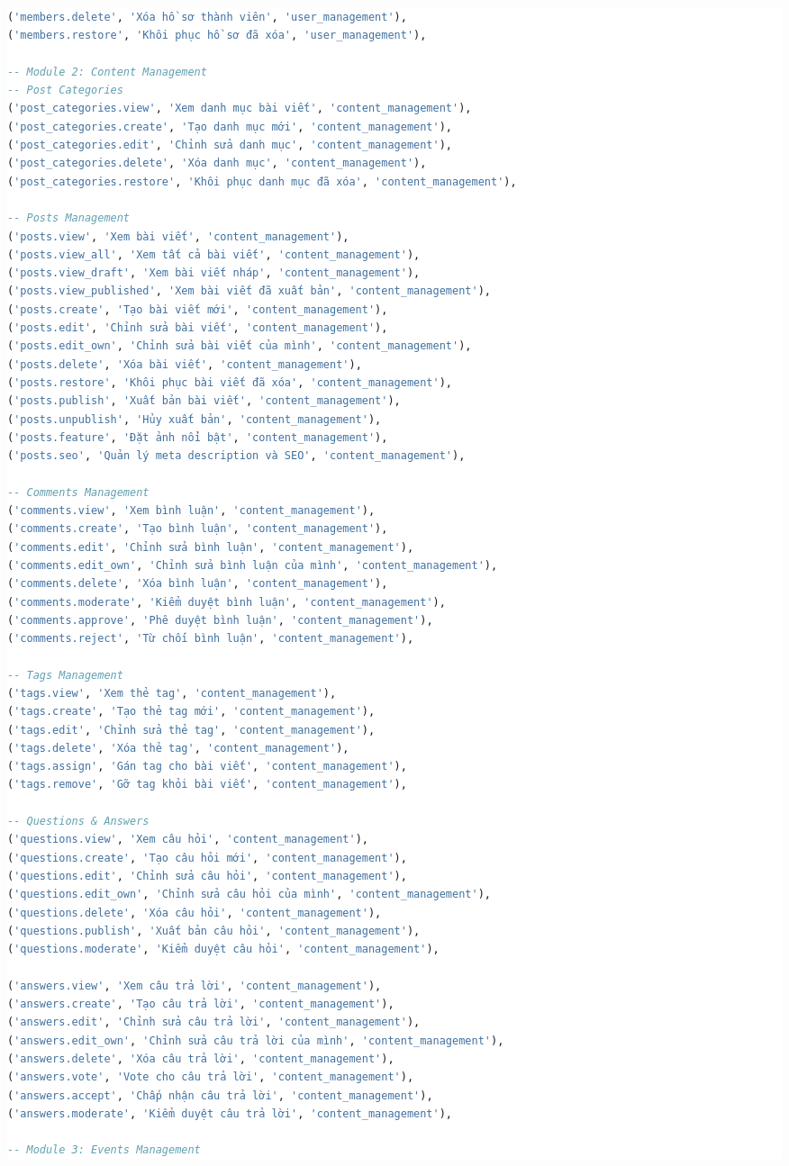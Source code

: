 ```sql
('members.delete', 'Xóa hồ sơ thành viên', 'user_management'),
('members.restore', 'Khôi phục hồ sơ đã xóa', 'user_management'),

-- Module 2: Content Management
-- Post Categories
('post_categories.view', 'Xem danh mục bài viết', 'content_management'),
('post_categories.create', 'Tạo danh mục mới', 'content_management'),
('post_categories.edit', 'Chỉnh sửa danh mục', 'content_management'),
('post_categories.delete', 'Xóa danh mục', 'content_management'),
('post_categories.restore', 'Khôi phục danh mục đã xóa', 'content_management'),

-- Posts Management
('posts.view', 'Xem bài viết', 'content_management'),
('posts.view_all', 'Xem tất cả bài viết', 'content_management'),
('posts.view_draft', 'Xem bài viết nháp', 'content_management'),
('posts.view_published', 'Xem bài viết đã xuất bản', 'content_management'),
('posts.create', 'Tạo bài viết mới', 'content_management'),
('posts.edit', 'Chỉnh sửa bài viết', 'content_management'),
('posts.edit_own', 'Chỉnh sửa bài viết của mình', 'content_management'),
('posts.delete', 'Xóa bài viết', 'content_management'),
('posts.restore', 'Khôi phục bài viết đã xóa', 'content_management'),
('posts.publish', 'Xuất bản bài viết', 'content_management'),
('posts.unpublish', 'Hủy xuất bản', 'content_management'),
('posts.feature', 'Đặt ảnh nổi bật', 'content_management'),
('posts.seo', 'Quản lý meta description và SEO', 'content_management'),

-- Comments Management
('comments.view', 'Xem bình luận', 'content_management'),
('comments.create', 'Tạo bình luận', 'content_management'),
('comments.edit', 'Chỉnh sửa bình luận', 'content_management'),
('comments.edit_own', 'Chỉnh sửa bình luận của mình', 'content_management'),
('comments.delete', 'Xóa bình luận', 'content_management'),
('comments.moderate', 'Kiểm duyệt bình luận', 'content_management'),
('comments.approve', 'Phê duyệt bình luận', 'content_management'),
('comments.reject', 'Từ chối bình luận', 'content_management'),

-- Tags Management
('tags.view', 'Xem thẻ tag', 'content_management'),
('tags.create', 'Tạo thẻ tag mới', 'content_management'),
('tags.edit', 'Chỉnh sửa thẻ tag', 'content_management'),
('tags.delete', 'Xóa thẻ tag', 'content_management'),
('tags.assign', 'Gán tag cho bài viết', 'content_management'),
('tags.remove', 'Gỡ tag khỏi bài viết', 'content_management'),

-- Questions & Answers
('questions.view', 'Xem câu hỏi', 'content_management'),
('questions.create', 'Tạo câu hỏi mới', 'content_management'),
('questions.edit', 'Chỉnh sửa câu hỏi', 'content_management'),
('questions.edit_own', 'Chỉnh sửa câu hỏi của mình', 'content_management'),
('questions.delete', 'Xóa câu hỏi', 'content_management'),
('questions.publish', 'Xuất bản câu hỏi', 'content_management'),
('questions.moderate', 'Kiểm duyệt câu hỏi', 'content_management'),

('answers.view', 'Xem câu trả lời', 'content_management'),
('answers.create', 'Tạo câu trả lời', 'content_management'),
('answers.edit', 'Chỉnh sửa câu trả lời', 'content_management'),
('answers.edit_own', 'Chỉnh sửa câu trả lời của mình', 'content_management'),
('answers.delete', 'Xóa câu trả lời', 'content_management'),
('answers.vote', 'Vote cho câu trả lời', 'content_management'),
('answers.accept', 'Chấp nhận câu trả lời', 'content_management'),
('answers.moderate', 'Kiểm duyệt câu trả lời', 'content_management'),

-- Module 3: Events Management
```